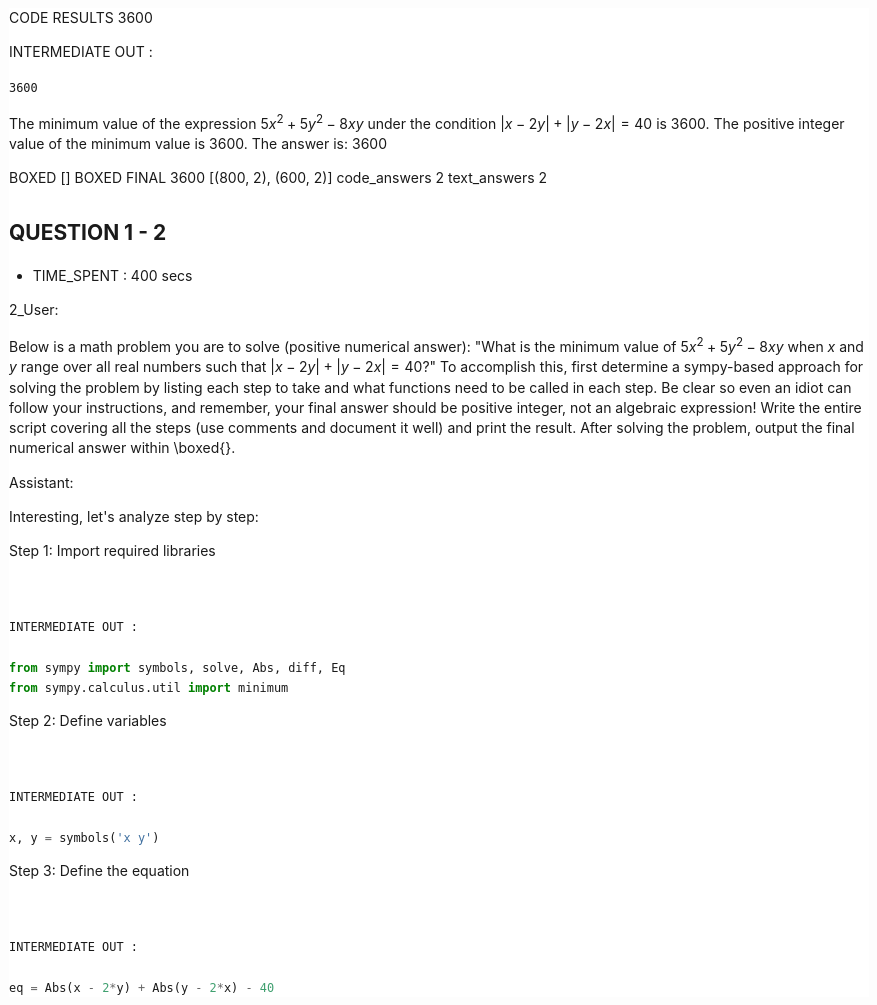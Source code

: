 CODE RESULTS 3600

INTERMEDIATE OUT :
```output
3600
```
The minimum value of the expression $5x^2+5y^2-8xy$ under the condition $|x-2y| + |y-2x| = 40$ is 3600. The positive integer value of the minimum value is 3600. The answer is: $3600$

BOXED []
BOXED FINAL 3600
[(800, 2), (600, 2)]
code_answers 2 text_answers 2



## QUESTION 1 - 2 
- TIME_SPENT : 400 secs

2_User:

Below is a math problem you are to solve (positive numerical answer):
"What is the minimum value of $5x^2+5y^2-8xy$ when $x$ and $y$ range over all real numbers such that $|x-2y| + |y-2x| = 40$?"
To accomplish this, first determine a sympy-based approach for solving the problem by listing each step to take and what functions need to be called in each step. Be clear so even an idiot can follow your instructions, and remember, your final answer should be positive integer, not an algebraic expression!
Write the entire script covering all the steps (use comments and document it well) and print the result. After solving the problem, output the final numerical answer within \boxed{}.

Assistant: 

Interesting, let's analyze step by step:



Step 1: Import required libraries
```python


INTERMEDIATE OUT :

from sympy import symbols, solve, Abs, diff, Eq
from sympy.calculus.util import minimum
```

Step 2: Define variables
```python


INTERMEDIATE OUT :

x, y = symbols('x y')
```

Step 3: Define the equation
```python


INTERMEDIATE OUT :

eq = Abs(x - 2*y) + Abs(y - 2*x) - 40
```
